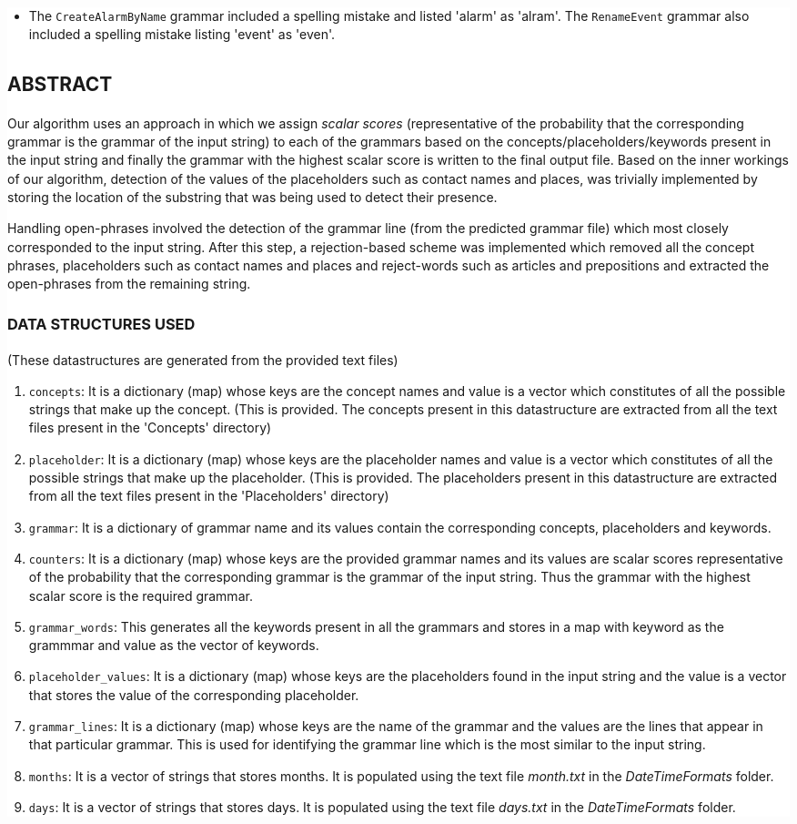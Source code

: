* The `CreateAlarmByName` grammar included a spelling mistake and listed 'alarm' as 'alram'. The `RenameEvent` grammar also included a spelling mistake listing 'event' as 'even'.


## ABSTRACT

Our algorithm uses an approach in which we assign _scalar scores_ (representative of the probability that the corresponding grammar is the grammar of the input string) to each of the grammars based on the concepts/placeholders/keywords present in the input string and finally the grammar with the highest scalar score is written to the final output file. Based on the inner workings of our algorithm, detection of the values of the placeholders such as contact names and places, was trivially implemented by storing the location of the substring that was being used to detect their presence.

Handling open-phrases involved the detection of the grammar line (from the predicted grammar file) which most closely corresponded to the input string. After this step, a rejection-based scheme was implemented which removed all the concept phrases, placeholders such as contact names and places and reject-words such as articles and prepositions and extracted the open-phrases from the remaining string.


### DATA STRUCTURES USED

(These datastructures are generated from the provided text files)

1. `concepts`: It is a dictionary (map) whose keys are the concept names and value is a vector which constitutes of all the possible strings that make up the concept. (This is provided. The concepts present in this datastructure are extracted from all the text files present in the 'Concepts' directory)

2. `placeholder`: It is a dictionary (map) whose keys are the placeholder names and value is a vector which constitutes of all the possible strings that make up the placeholder. (This is provided. The placeholders present in this datastructure are extracted from all the text files present in the 'Placeholders' directory)

3. `grammar`: It is a dictionary of grammar name and its values contain the corresponding concepts, placeholders and keywords.

4. `counters`: It is a dictionary (map) whose keys are the provided grammar names and its values are scalar scores representative of the probability that the corresponding grammar is the grammar of the input string. Thus the grammar with the highest scalar score is the required grammar.

5. `grammar_words`: This generates all the keywords present in all the grammars and stores in a map with keyword as the grammmar and value as the vector of keywords.

6. `placeholder_values`: It is a dictionary (map) whose keys are the placeholders found in the input string and the value is a vector that stores the value of the corresponding placeholder.

7. `grammar_lines`: It is a dictionary (map) whose keys are the name of the grammar and the values are the lines that appear in that particular grammar. This is used for identifying the grammar line which is the most similar to the input string.

8. `months`: It is a vector of strings that stores months. It is populated using the text file _month.txt_ in the _DateTimeFormats_ folder.

9. `days`: It is a vector of strings that stores days. It is populated using the text file _days.txt_ in the _DateTimeFormats_ folder.
